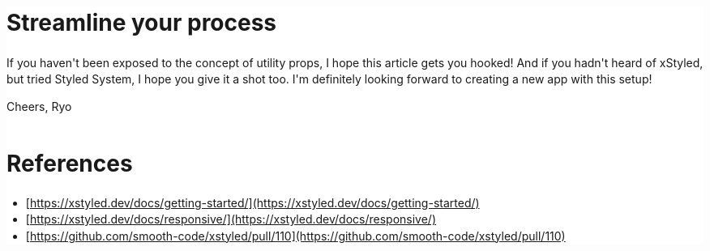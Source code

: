 # Streamline your process

If you haven't been exposed to the concept of utility props, I hope this article gets you hooked! And if you hadn't heard of xStyled, but tried Styled System, I hope you give it a shot too. I'm definitely looking forward to creating a new app with this setup!

Cheers,
Ryo

# References

- [https://xstyled.dev/docs/getting-started/](https://xstyled.dev/docs/getting-started/)
- [https://xstyled.dev/docs/responsive/](https://xstyled.dev/docs/responsive/)
- [https://github.com/smooth-code/xstyled/pull/110](https://github.com/smooth-code/xstyled/pull/110)
